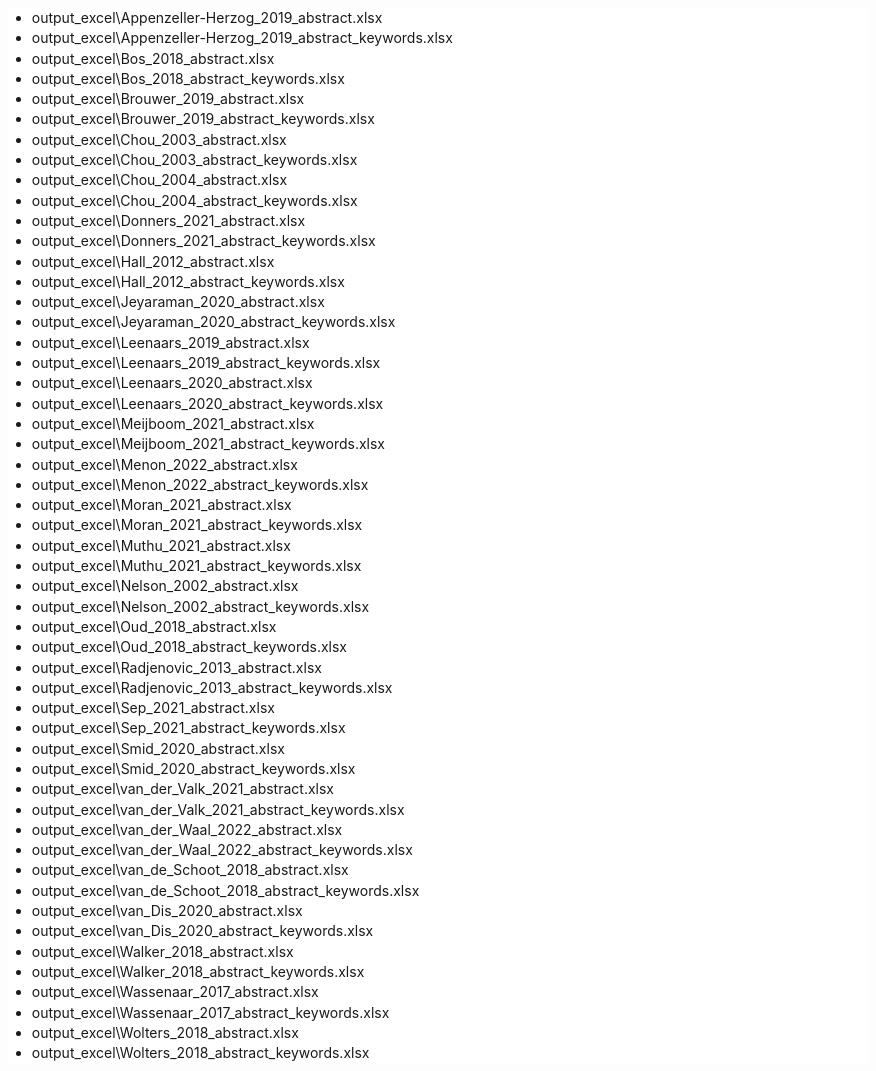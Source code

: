 - output_excel\Appenzeller-Herzog_2019_abstract.xlsx
- output_excel\Appenzeller-Herzog_2019_abstract_keywords.xlsx
- output_excel\Bos_2018_abstract.xlsx
- output_excel\Bos_2018_abstract_keywords.xlsx
- output_excel\Brouwer_2019_abstract.xlsx
- output_excel\Brouwer_2019_abstract_keywords.xlsx
- output_excel\Chou_2003_abstract.xlsx
- output_excel\Chou_2003_abstract_keywords.xlsx
- output_excel\Chou_2004_abstract.xlsx
- output_excel\Chou_2004_abstract_keywords.xlsx
- output_excel\Donners_2021_abstract.xlsx
- output_excel\Donners_2021_abstract_keywords.xlsx
- output_excel\Hall_2012_abstract.xlsx
- output_excel\Hall_2012_abstract_keywords.xlsx
- output_excel\Jeyaraman_2020_abstract.xlsx
- output_excel\Jeyaraman_2020_abstract_keywords.xlsx
- output_excel\Leenaars_2019_abstract.xlsx
- output_excel\Leenaars_2019_abstract_keywords.xlsx
- output_excel\Leenaars_2020_abstract.xlsx
- output_excel\Leenaars_2020_abstract_keywords.xlsx
- output_excel\Meijboom_2021_abstract.xlsx
- output_excel\Meijboom_2021_abstract_keywords.xlsx
- output_excel\Menon_2022_abstract.xlsx
- output_excel\Menon_2022_abstract_keywords.xlsx
- output_excel\Moran_2021_abstract.xlsx
- output_excel\Moran_2021_abstract_keywords.xlsx
- output_excel\Muthu_2021_abstract.xlsx
- output_excel\Muthu_2021_abstract_keywords.xlsx
- output_excel\Nelson_2002_abstract.xlsx
- output_excel\Nelson_2002_abstract_keywords.xlsx
- output_excel\Oud_2018_abstract.xlsx
- output_excel\Oud_2018_abstract_keywords.xlsx
- output_excel\Radjenovic_2013_abstract.xlsx
- output_excel\Radjenovic_2013_abstract_keywords.xlsx
- output_excel\Sep_2021_abstract.xlsx
- output_excel\Sep_2021_abstract_keywords.xlsx
- output_excel\Smid_2020_abstract.xlsx
- output_excel\Smid_2020_abstract_keywords.xlsx
- output_excel\van_der_Valk_2021_abstract.xlsx
- output_excel\van_der_Valk_2021_abstract_keywords.xlsx
- output_excel\van_der_Waal_2022_abstract.xlsx
- output_excel\van_der_Waal_2022_abstract_keywords.xlsx
- output_excel\van_de_Schoot_2018_abstract.xlsx
- output_excel\van_de_Schoot_2018_abstract_keywords.xlsx
- output_excel\van_Dis_2020_abstract.xlsx
- output_excel\van_Dis_2020_abstract_keywords.xlsx
- output_excel\Walker_2018_abstract.xlsx
- output_excel\Walker_2018_abstract_keywords.xlsx
- output_excel\Wassenaar_2017_abstract.xlsx
- output_excel\Wassenaar_2017_abstract_keywords.xlsx
- output_excel\Wolters_2018_abstract.xlsx
- output_excel\Wolters_2018_abstract_keywords.xlsx
